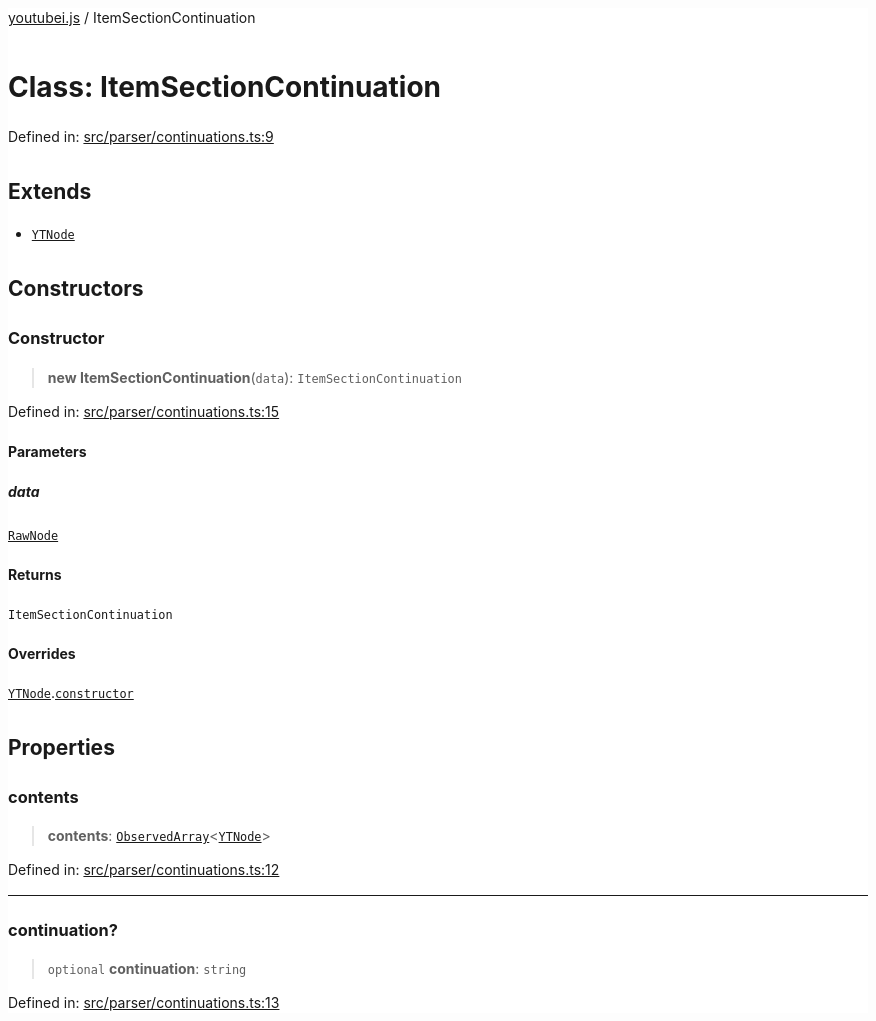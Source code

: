 [youtubei.js](../README.md) / ItemSectionContinuation

# Class: ItemSectionContinuation

Defined in: [src/parser/continuations.ts:9](https://github.com/LuanRT/YouTube.js/blob/41b810629b3dc2bbebfa322c0c452c3f7303e993/src/parser/continuations.ts#L9)

## Extends

- [`YTNode`](../youtubei.js/namespaces/Helpers/classes/YTNode.md)

## Constructors

### Constructor

> **new ItemSectionContinuation**(`data`): `ItemSectionContinuation`

Defined in: [src/parser/continuations.ts:15](https://github.com/LuanRT/YouTube.js/blob/41b810629b3dc2bbebfa322c0c452c3f7303e993/src/parser/continuations.ts#L15)

#### Parameters

##### data

[`RawNode`](../type-aliases/RawNode.md)

#### Returns

`ItemSectionContinuation`

#### Overrides

[`YTNode`](../youtubei.js/namespaces/Helpers/classes/YTNode.md).[`constructor`](../youtubei.js/namespaces/Helpers/classes/YTNode.md#constructor)

## Properties

### contents

> **contents**: [`ObservedArray`](../youtubei.js/namespaces/Helpers/type-aliases/ObservedArray.md)\<[`YTNode`](../youtubei.js/namespaces/Helpers/classes/YTNode.md)\>

Defined in: [src/parser/continuations.ts:12](https://github.com/LuanRT/YouTube.js/blob/41b810629b3dc2bbebfa322c0c452c3f7303e993/src/parser/continuations.ts#L12)

***

### continuation?

> `optional` **continuation**: `string`

Defined in: [src/parser/continuations.ts:13](https://github.com/LuanRT/YouTube.js/blob/41b810629b3dc2bbebfa322c0c452c3f7303e993/src/parser/continuations.ts#L13)
